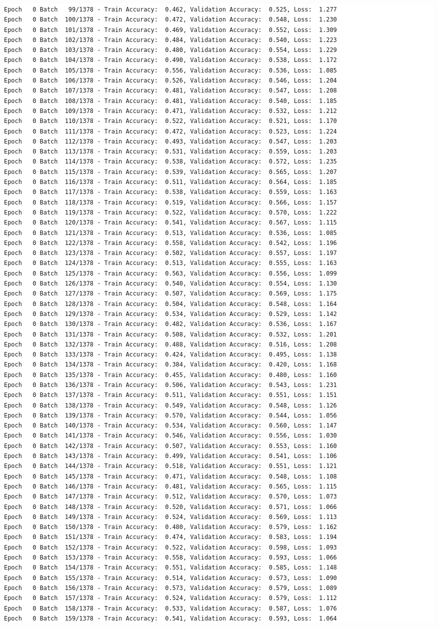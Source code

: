     Epoch   0 Batch   99/1378 - Train Accuracy:  0.462, Validation Accuracy:  0.525, Loss:  1.277
    Epoch   0 Batch  100/1378 - Train Accuracy:  0.472, Validation Accuracy:  0.548, Loss:  1.230
    Epoch   0 Batch  101/1378 - Train Accuracy:  0.469, Validation Accuracy:  0.552, Loss:  1.309
    Epoch   0 Batch  102/1378 - Train Accuracy:  0.484, Validation Accuracy:  0.540, Loss:  1.223
    Epoch   0 Batch  103/1378 - Train Accuracy:  0.480, Validation Accuracy:  0.554, Loss:  1.229
    Epoch   0 Batch  104/1378 - Train Accuracy:  0.490, Validation Accuracy:  0.538, Loss:  1.172
    Epoch   0 Batch  105/1378 - Train Accuracy:  0.556, Validation Accuracy:  0.536, Loss:  1.085
    Epoch   0 Batch  106/1378 - Train Accuracy:  0.526, Validation Accuracy:  0.546, Loss:  1.204
    Epoch   0 Batch  107/1378 - Train Accuracy:  0.481, Validation Accuracy:  0.547, Loss:  1.208
    Epoch   0 Batch  108/1378 - Train Accuracy:  0.481, Validation Accuracy:  0.540, Loss:  1.185
    Epoch   0 Batch  109/1378 - Train Accuracy:  0.471, Validation Accuracy:  0.532, Loss:  1.212
    Epoch   0 Batch  110/1378 - Train Accuracy:  0.522, Validation Accuracy:  0.521, Loss:  1.170
    Epoch   0 Batch  111/1378 - Train Accuracy:  0.472, Validation Accuracy:  0.523, Loss:  1.224
    Epoch   0 Batch  112/1378 - Train Accuracy:  0.493, Validation Accuracy:  0.547, Loss:  1.203
    Epoch   0 Batch  113/1378 - Train Accuracy:  0.531, Validation Accuracy:  0.559, Loss:  1.203
    Epoch   0 Batch  114/1378 - Train Accuracy:  0.538, Validation Accuracy:  0.572, Loss:  1.235
    Epoch   0 Batch  115/1378 - Train Accuracy:  0.539, Validation Accuracy:  0.565, Loss:  1.207
    Epoch   0 Batch  116/1378 - Train Accuracy:  0.511, Validation Accuracy:  0.564, Loss:  1.185
    Epoch   0 Batch  117/1378 - Train Accuracy:  0.538, Validation Accuracy:  0.559, Loss:  1.163
    Epoch   0 Batch  118/1378 - Train Accuracy:  0.519, Validation Accuracy:  0.566, Loss:  1.157
    Epoch   0 Batch  119/1378 - Train Accuracy:  0.522, Validation Accuracy:  0.570, Loss:  1.222
    Epoch   0 Batch  120/1378 - Train Accuracy:  0.541, Validation Accuracy:  0.567, Loss:  1.115
    Epoch   0 Batch  121/1378 - Train Accuracy:  0.513, Validation Accuracy:  0.536, Loss:  1.085
    Epoch   0 Batch  122/1378 - Train Accuracy:  0.558, Validation Accuracy:  0.542, Loss:  1.196
    Epoch   0 Batch  123/1378 - Train Accuracy:  0.502, Validation Accuracy:  0.557, Loss:  1.197
    Epoch   0 Batch  124/1378 - Train Accuracy:  0.513, Validation Accuracy:  0.555, Loss:  1.163
    Epoch   0 Batch  125/1378 - Train Accuracy:  0.563, Validation Accuracy:  0.556, Loss:  1.099
    Epoch   0 Batch  126/1378 - Train Accuracy:  0.540, Validation Accuracy:  0.554, Loss:  1.130
    Epoch   0 Batch  127/1378 - Train Accuracy:  0.507, Validation Accuracy:  0.569, Loss:  1.175
    Epoch   0 Batch  128/1378 - Train Accuracy:  0.504, Validation Accuracy:  0.548, Loss:  1.164
    Epoch   0 Batch  129/1378 - Train Accuracy:  0.534, Validation Accuracy:  0.529, Loss:  1.142
    Epoch   0 Batch  130/1378 - Train Accuracy:  0.482, Validation Accuracy:  0.536, Loss:  1.167
    Epoch   0 Batch  131/1378 - Train Accuracy:  0.508, Validation Accuracy:  0.532, Loss:  1.201
    Epoch   0 Batch  132/1378 - Train Accuracy:  0.488, Validation Accuracy:  0.516, Loss:  1.208
    Epoch   0 Batch  133/1378 - Train Accuracy:  0.424, Validation Accuracy:  0.495, Loss:  1.138
    Epoch   0 Batch  134/1378 - Train Accuracy:  0.384, Validation Accuracy:  0.420, Loss:  1.168
    Epoch   0 Batch  135/1378 - Train Accuracy:  0.455, Validation Accuracy:  0.480, Loss:  1.160
    Epoch   0 Batch  136/1378 - Train Accuracy:  0.506, Validation Accuracy:  0.543, Loss:  1.231
    Epoch   0 Batch  137/1378 - Train Accuracy:  0.511, Validation Accuracy:  0.551, Loss:  1.151
    Epoch   0 Batch  138/1378 - Train Accuracy:  0.549, Validation Accuracy:  0.548, Loss:  1.126
    Epoch   0 Batch  139/1378 - Train Accuracy:  0.570, Validation Accuracy:  0.544, Loss:  1.056
    Epoch   0 Batch  140/1378 - Train Accuracy:  0.534, Validation Accuracy:  0.560, Loss:  1.147
    Epoch   0 Batch  141/1378 - Train Accuracy:  0.546, Validation Accuracy:  0.556, Loss:  1.030
    Epoch   0 Batch  142/1378 - Train Accuracy:  0.507, Validation Accuracy:  0.553, Loss:  1.160
    Epoch   0 Batch  143/1378 - Train Accuracy:  0.499, Validation Accuracy:  0.541, Loss:  1.106
    Epoch   0 Batch  144/1378 - Train Accuracy:  0.518, Validation Accuracy:  0.551, Loss:  1.121
    Epoch   0 Batch  145/1378 - Train Accuracy:  0.471, Validation Accuracy:  0.548, Loss:  1.108
    Epoch   0 Batch  146/1378 - Train Accuracy:  0.481, Validation Accuracy:  0.565, Loss:  1.115
    Epoch   0 Batch  147/1378 - Train Accuracy:  0.512, Validation Accuracy:  0.570, Loss:  1.073
    Epoch   0 Batch  148/1378 - Train Accuracy:  0.520, Validation Accuracy:  0.571, Loss:  1.066
    Epoch   0 Batch  149/1378 - Train Accuracy:  0.524, Validation Accuracy:  0.569, Loss:  1.113
    Epoch   0 Batch  150/1378 - Train Accuracy:  0.480, Validation Accuracy:  0.579, Loss:  1.162
    Epoch   0 Batch  151/1378 - Train Accuracy:  0.474, Validation Accuracy:  0.583, Loss:  1.194
    Epoch   0 Batch  152/1378 - Train Accuracy:  0.522, Validation Accuracy:  0.598, Loss:  1.093
    Epoch   0 Batch  153/1378 - Train Accuracy:  0.558, Validation Accuracy:  0.593, Loss:  1.066
    Epoch   0 Batch  154/1378 - Train Accuracy:  0.551, Validation Accuracy:  0.585, Loss:  1.148
    Epoch   0 Batch  155/1378 - Train Accuracy:  0.514, Validation Accuracy:  0.573, Loss:  1.090
    Epoch   0 Batch  156/1378 - Train Accuracy:  0.573, Validation Accuracy:  0.579, Loss:  1.089
    Epoch   0 Batch  157/1378 - Train Accuracy:  0.524, Validation Accuracy:  0.579, Loss:  1.112
    Epoch   0 Batch  158/1378 - Train Accuracy:  0.533, Validation Accuracy:  0.587, Loss:  1.076
    Epoch   0 Batch  159/1378 - Train Accuracy:  0.541, Validation Accuracy:  0.593, Loss:  1.064